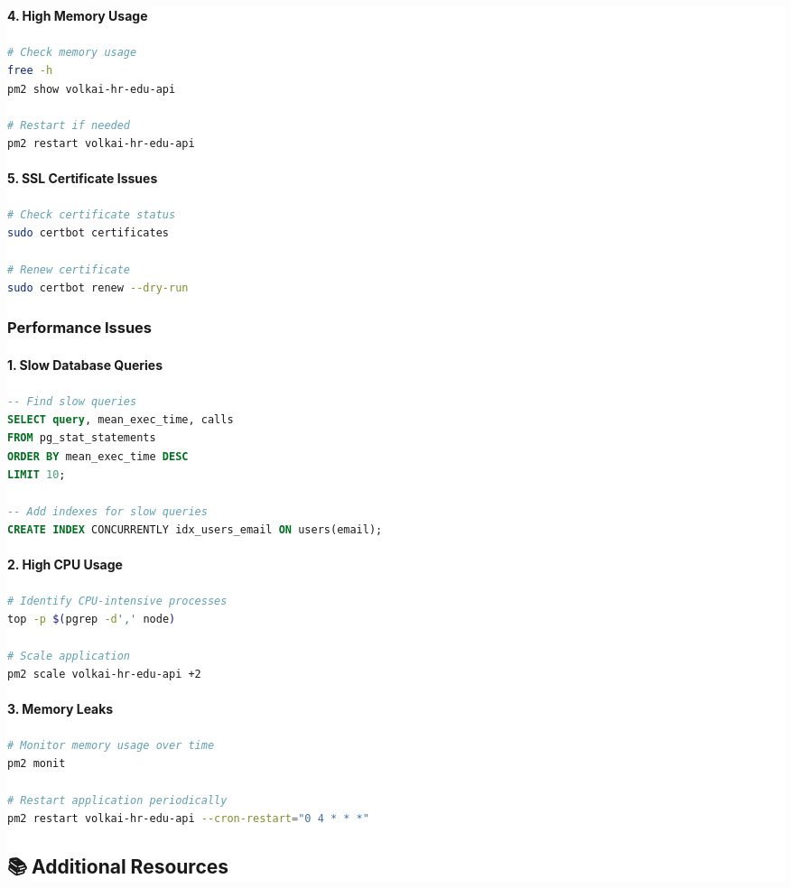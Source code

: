 #### 4. High Memory Usage
```bash
# Check memory usage
free -h
pm2 show volkai-hr-edu-api

# Restart if needed
pm2 restart volkai-hr-edu-api
```

#### 5. SSL Certificate Issues
```bash
# Check certificate status
sudo certbot certificates

# Renew certificate
sudo certbot renew --dry-run
```

### Performance Issues

#### 1. Slow Database Queries
```sql
-- Find slow queries
SELECT query, mean_exec_time, calls 
FROM pg_stat_statements 
ORDER BY mean_exec_time DESC 
LIMIT 10;

-- Add indexes for slow queries
CREATE INDEX CONCURRENTLY idx_users_email ON users(email);
```

#### 2. High CPU Usage
```bash
# Identify CPU-intensive processes
top -p $(pgrep -d',' node)

# Scale application
pm2 scale volkai-hr-edu-api +2
```

#### 3. Memory Leaks
```bash
# Monitor memory usage over time
pm2 monit

# Restart application periodically
pm2 restart volkai-hr-edu-api --cron-restart="0 4 * * *"
```

## 📚 Additional Resources
